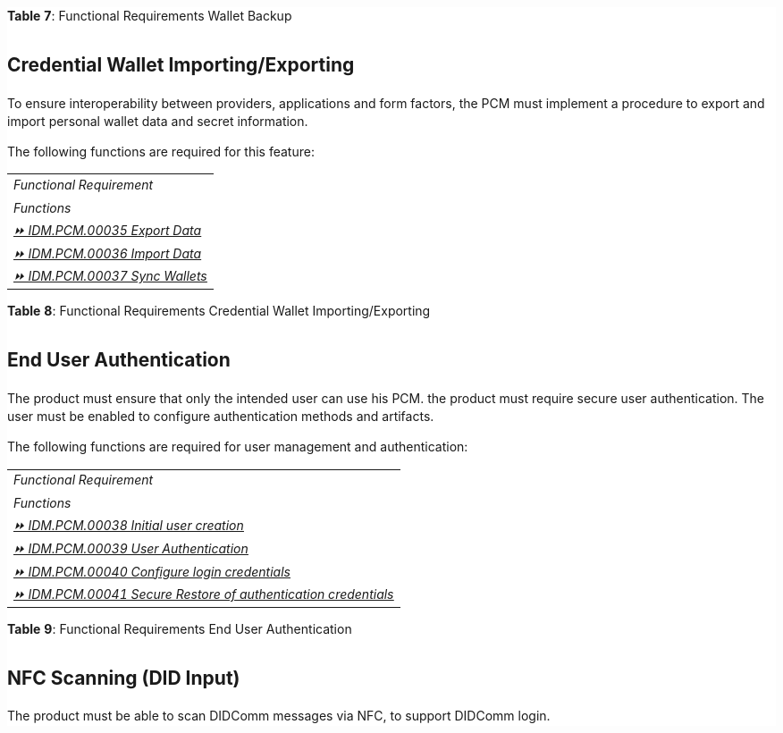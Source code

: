 **Table** **7**: Functional Requirements Wallet Backup

## Credential Wallet Importing/Exporting

To ensure interoperability between providers, applications and form
factors, the PCM must implement a procedure to export and import
personal wallet data and secret information.

The following functions are required for this feature:

|                                                       |
|-------------------------------------------------------|
| *Functional Requirement*                              |
| *Functions*                                           |
| [*<u>⏩ IDM.PCM.00035 Export Data</u>*](#yyso7h9259n3) |
| *[<u>⏩ IDM.PCM.00036 Import Data</u>](#8zwujhqlqo1m)* |
| [*<u>⏩ IDM.PCM.00037 Sync Wallets</u>*](#eef83a0qf4x) |

**Table** **8**: Functional Requirements Credential Wallet
Importing/Exporting

## End User Authentication

The product must ensure that only the intended user can use his PCM. the
product must require secure user authentication. The user must be
enabled to configure authentication methods and artifacts.

The following functions are required for user management and
authentication:

|                                                                                        |
|----------------------------------------------------------------------------------------|
| *Functional Requirement*                                                               |
| *Functions*                                                                            |
| [*<u>⏩ IDM.PCM.00038 Initial user creation</u>*](#qe58kw1stoi)                         |
| [*<u>⏩ IDM.PCM.00039 User Authentication</u>*](#1ma2u0eo0nbr)                          |
| [*<u>⏩ IDM.PCM.00040 Configure login credentials</u>*](#vnb3x7cw5zq0)                  |
| [*<u>⏩ IDM.PCM.00041 Secure Restore of authentication credentials</u>*](#vv3z8l3x586z) |

**Table** **9**: Functional Requirements End User Authentication

## NFC Scanning (DID Input)

The product must be able to scan DIDComm messages via NFC, to support
DIDComm login.
